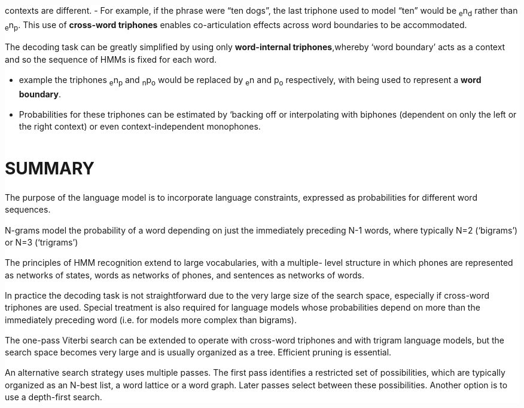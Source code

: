 contexts are different.
    - For example, if the phrase were “ten dogs”, the last triphone used to
    model “ten” would be <sub>e</sub>n<sub>d</sub>
    rather than <sub>e</sub>n<sub>p</sub>.
    This use of **cross-word triphones** enables co-articulation effects across word boundaries to be accommodated.

The decoding task can be greatly simplified by using only **word-internal triphones**,whereby ‘word boundary’ acts as a context and so the sequence of HMMs is fixed for each
word.

- example the triphones <sub>e</sub>n<sub>p</sub> and <sub>n</sub>p<sub>o</sub> would be replaced by <sub>e</sub>n and p<sub>o</sub>
respectively, with being used to represent a **word boundary**.

- Probabilities for these triphones can be estimated by ‘backing off
or interpolating with biphones (dependent on only the left or the right context) or even
context-independent monophones.


# SUMMARY

The purpose of the language model is to incorporate language constraints, expressed
as probabilities for different word sequences.

N-grams model the probability of a word depending on just the immediately
preceding N-1 words, where typically N=2 (‘bigrams’) or N=3 (‘trigrams’)

The principles of HMM recognition extend to large vocabularies, with a multiple-
level structure in which phones are represented as networks of states, words as
networks of phones, and sentences as networks of words.

In practice the decoding
task is not straightforward due to the very large size of the search space, especially if
cross-word triphones are used. Special treatment is also required for language models
whose probabilities depend on more than the immediately preceding word (i.e. for
models more complex than bigrams). 

The one-pass Viterbi search can be extended to
operate with cross-word triphones and with trigram language models, but the search space becomes very large and is usually organized as a tree. Efficient pruning is
essential.


An alternative search strategy uses multiple passes. The first pass identifies a
restricted set of possibilities, which are typically organized as an N-best list, a word
lattice or a word graph. Later passes select between these possibilities. Another option
is to use a depth-first search.









